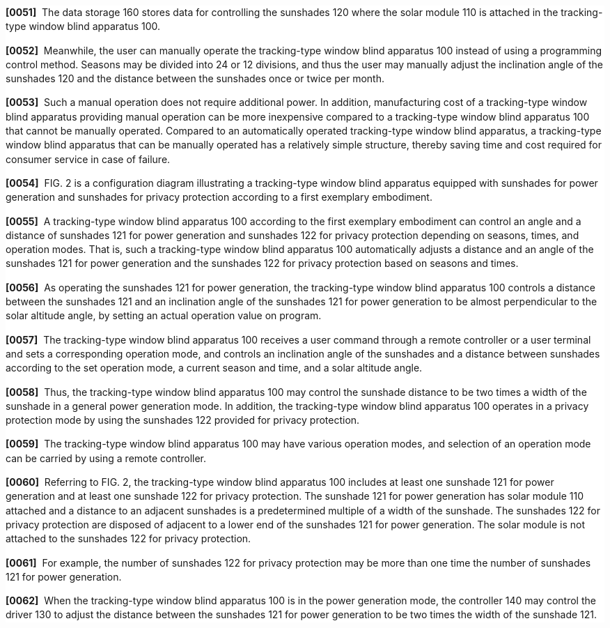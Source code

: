 **[0051]**&nbsp;&nbsp;The data storage 160 stores data for controlling the sunshades 120 where the solar module 110 is attached in the tracking-type window blind apparatus 100.<br>

**[0052]**&nbsp;&nbsp;Meanwhile, the user can manually operate the tracking-type window blind apparatus 100 instead of using a programming control method. Seasons may be divided into 24 or 12 divisions, and thus the user may manually adjust the inclination angle of the sunshades 120 and the distance between the sunshades once or twice per month.<br>

**[0053]**&nbsp;&nbsp;Such a manual operation does not require additional power. In addition, manufacturing cost of a tracking-type window blind apparatus providing manual operation can be more inexpensive compared to a tracking-type window blind apparatus 100 that cannot be manually operated. Compared to an automatically operated tracking-type window blind apparatus, a tracking-type window blind apparatus that can be manually operated has a relatively simple structure, thereby saving time and cost required for consumer service in case of failure.<br>

**[0054]**&nbsp;&nbsp;<figref idref="f0002">FIG. 2</figref> is a configuration diagram illustrating a tracking-type window blind apparatus equipped with sunshades for power generation and sunshades for privacy protection according to a first exemplary embodiment.<br>

**[0055]**&nbsp;&nbsp;A tracking-type window blind apparatus 100 according to the first exemplary embodiment can control an angle and a distance of sunshades 121 for power generation and sunshades 122 for privacy protection depending on seasons, times, and operation modes. That is, such a tracking-type window blind apparatus 100 automatically adjusts a distance and an angle of the sunshades 121 for power generation and the sunshades 122 for privacy protection based on seasons and times.<br>

**[0056]**&nbsp;&nbsp;As operating the sunshades 121 for power generation, the tracking-type window blind apparatus 100 controls a distance between the sunshades 121 and an inclination angle of the sunshades 121 for power generation to be almost perpendicular to the solar altitude angle, by setting an actual operation value on program.<br>

**[0057]**&nbsp;&nbsp;The tracking-type window blind apparatus 100 receives a user command through a remote controller or a user terminal and sets a corresponding operation mode, and controls an inclination angle of the sunshades and a distance between sunshades according to the set operation mode, a current season and time, and a solar altitude angle.<br>

**[0058]**&nbsp;&nbsp;Thus, the tracking-type window blind apparatus 100 may control the sunshade distance to be two times a width of the sunshade in a general power generation mode. In addition, the tracking-type window blind apparatus 100 operates in a privacy protection mode by using the sunshades 122 provided for privacy protection.<br>

**[0059]**&nbsp;&nbsp;The tracking-type window blind apparatus 100 may have various operation modes, and selection of an operation mode can be carried by using a remote controller.<br>

**[0060]**&nbsp;&nbsp;Referring to <figref idref="f0002">FIG. 2</figref>, the tracking-type window blind apparatus 100 includes at least one sunshade 121 for power generation and at least one sunshade 122 for privacy protection. The sunshade 121 for power generation has solar module 110 attached and a distance to an adjacent sunshades is a predetermined multiple of a width of the sunshade. The sunshades 122 for privacy protection are disposed of adjacent to a lower end of the sunshades 121 for power generation. The solar module is not attached to the sunshades 122 for privacy protection.<br>

**[0061]**&nbsp;&nbsp;For example, the number of sunshades 122 for privacy protection may be more than one time the number of sunshades 121 for power generation.<br>

**[0062]**&nbsp;&nbsp;When the tracking-type window blind apparatus 100 is in the power generation mode, the controller 140 may control the driver 130 to adjust the distance between the sunshades 121 for power generation to be two times the width of the sunshade 121.<br>
